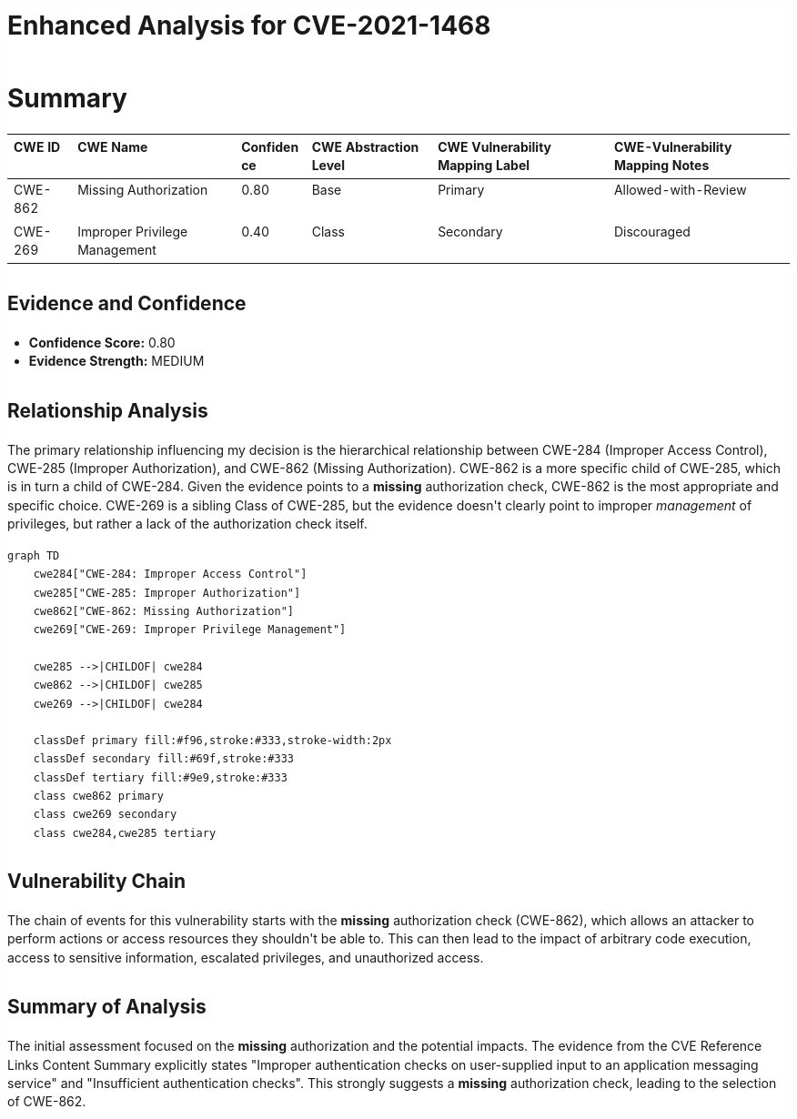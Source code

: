 # Enhanced Analysis for CVE-2021-1468

# Summary
| CWE ID  | CWE Name                                                                    | Confidence | CWE Abstraction Level | CWE Vulnerability Mapping Label | CWE-Vulnerability Mapping Notes |
| :-------- | :-------------------------------------------------------------------------- | :---------- | :----------------------- | :------------------------------ | :------------------------------ |
| CWE-862 | Missing Authorization | 0.80      | Base                     | Primary                     | Allowed-with-Review                   |
| CWE-269 | Improper Privilege Management                                                                 | 0.40      | Class                     | Secondary                    | Discouraged                    |

## Evidence and Confidence

*   **Confidence Score:** 0.80
*   **Evidence Strength:** MEDIUM

## Relationship Analysis
The primary relationship influencing my decision is the hierarchical relationship between CWE-284 (Improper Access Control), CWE-285 (Improper Authorization), and CWE-862 (Missing Authorization). CWE-862 is a more specific child of CWE-285, which is in turn a child of CWE-284. Given the evidence points to a **missing** authorization check, CWE-862 is the most appropriate and specific choice. CWE-269 is a sibling Class of CWE-285, but the evidence doesn't clearly point to improper *management* of privileges, but rather a lack of the authorization check itself.

```mermaid
graph TD
    cwe284["CWE-284: Improper Access Control"]
    cwe285["CWE-285: Improper Authorization"]
    cwe862["CWE-862: Missing Authorization"]
    cwe269["CWE-269: Improper Privilege Management"]
    
    cwe285 -->|CHILDOF| cwe284
    cwe862 -->|CHILDOF| cwe285
    cwe269 -->|CHILDOF| cwe284
    
    classDef primary fill:#f96,stroke:#333,stroke-width:2px
    classDef secondary fill:#69f,stroke:#333
    classDef tertiary fill:#9e9,stroke:#333
    class cwe862 primary
    class cwe269 secondary
    class cwe284,cwe285 tertiary
```

## Vulnerability Chain
The chain of events for this vulnerability starts with the **missing** authorization check (CWE-862), which allows an attacker to perform actions or access resources they shouldn't be able to. This can then lead to the impact of arbitrary code execution, access to sensitive information, escalated privileges, and unauthorized access.

## Summary of Analysis
The initial assessment focused on the **missing** authorization and the potential impacts. The evidence from the CVE Reference Links Content Summary explicitly states "Improper authentication checks on user-supplied input to an application messaging service" and "Insufficient authentication checks". This strongly suggests a **missing** authorization check, leading to the selection of CWE-862.
